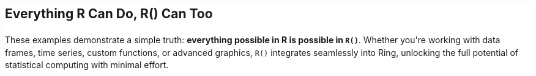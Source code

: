 ## Everything R Can Do, R() Can Too

These examples demonstrate a simple truth: **everything possible in R is possible in `R()`**. Whether you're working with data frames, time series, custom functions, or advanced graphics, `R()` integrates seamlessly into Ring, unlocking the full potential of statistical computing with minimal effort.

